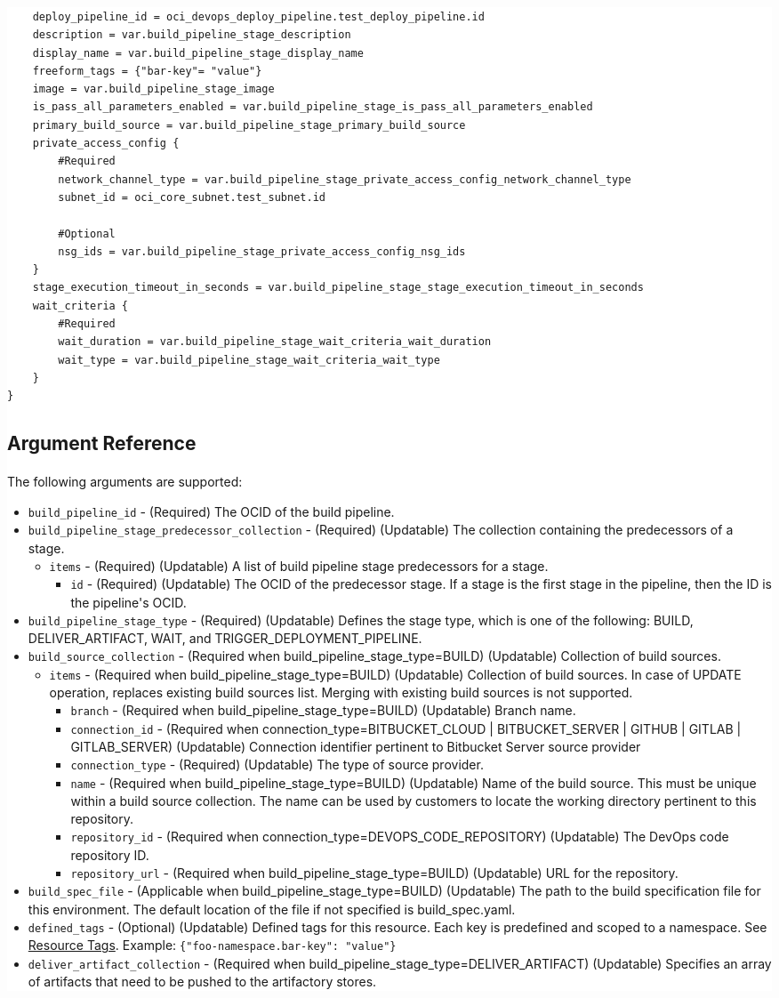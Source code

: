 ```hcl
	deploy_pipeline_id = oci_devops_deploy_pipeline.test_deploy_pipeline.id
	description = var.build_pipeline_stage_description
	display_name = var.build_pipeline_stage_display_name
	freeform_tags = {"bar-key"= "value"}
	image = var.build_pipeline_stage_image
	is_pass_all_parameters_enabled = var.build_pipeline_stage_is_pass_all_parameters_enabled
	primary_build_source = var.build_pipeline_stage_primary_build_source
	private_access_config {
		#Required
		network_channel_type = var.build_pipeline_stage_private_access_config_network_channel_type
		subnet_id = oci_core_subnet.test_subnet.id

		#Optional
		nsg_ids = var.build_pipeline_stage_private_access_config_nsg_ids
	}
	stage_execution_timeout_in_seconds = var.build_pipeline_stage_stage_execution_timeout_in_seconds
	wait_criteria {
		#Required
		wait_duration = var.build_pipeline_stage_wait_criteria_wait_duration
		wait_type = var.build_pipeline_stage_wait_criteria_wait_type
	}
}
```

## Argument Reference

The following arguments are supported:

* `build_pipeline_id` - (Required) The OCID of the build pipeline.
* `build_pipeline_stage_predecessor_collection` - (Required) (Updatable) The collection containing the predecessors of a stage.
	* `items` - (Required) (Updatable) A list of build pipeline stage predecessors for a stage.
		* `id` - (Required) (Updatable) The OCID of the predecessor stage. If a stage is the first stage in the pipeline, then the ID is the pipeline's OCID. 
* `build_pipeline_stage_type` - (Required) (Updatable) Defines the stage type, which is one of the following: BUILD, DELIVER_ARTIFACT, WAIT, and TRIGGER_DEPLOYMENT_PIPELINE. 
* `build_source_collection` - (Required when build_pipeline_stage_type=BUILD) (Updatable) Collection of build sources.
	* `items` - (Required when build_pipeline_stage_type=BUILD) (Updatable) Collection of build sources. In case of UPDATE operation, replaces existing build sources list. Merging with existing build sources is not supported.
		* `branch` - (Required when build_pipeline_stage_type=BUILD) (Updatable) Branch name.
		* `connection_id` - (Required when connection_type=BITBUCKET_CLOUD | BITBUCKET_SERVER | GITHUB | GITLAB | GITLAB_SERVER) (Updatable) Connection identifier pertinent to Bitbucket Server source provider
		* `connection_type` - (Required) (Updatable) The type of source provider.
		* `name` - (Required when build_pipeline_stage_type=BUILD) (Updatable) Name of the build source. This must be unique within a build source collection. The name can be used by customers to locate the working directory pertinent to this repository.
		* `repository_id` - (Required when connection_type=DEVOPS_CODE_REPOSITORY) (Updatable) The DevOps code repository ID.
		* `repository_url` - (Required when build_pipeline_stage_type=BUILD) (Updatable) URL for the repository.
* `build_spec_file` - (Applicable when build_pipeline_stage_type=BUILD) (Updatable) The path to the build specification file for this environment. The default location of the file if not specified is build_spec.yaml.
* `defined_tags` - (Optional) (Updatable) Defined tags for this resource. Each key is predefined and scoped to a namespace. See [Resource Tags](https://docs.cloud.oracle.com/iaas/Content/General/Concepts/resourcetags.htm). Example: `{"foo-namespace.bar-key": "value"}`
* `deliver_artifact_collection` - (Required when build_pipeline_stage_type=DELIVER_ARTIFACT) (Updatable) Specifies an array of artifacts that need to be pushed to the artifactory stores.